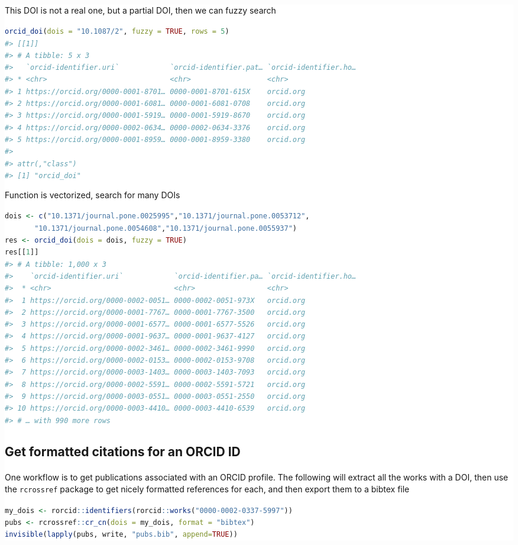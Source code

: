 This DOI is not a real one, but a partial DOI, then we can fuzzy search


```r
orcid_doi(dois = "10.1087/2", fuzzy = TRUE, rows = 5)
#> [[1]]
#> # A tibble: 5 x 3
#>   `orcid-identifier.uri`            `orcid-identifier.pat… `orcid-identifier.ho…
#> * <chr>                             <chr>                  <chr>                
#> 1 https://orcid.org/0000-0001-8701… 0000-0001-8701-615X    orcid.org            
#> 2 https://orcid.org/0000-0001-6081… 0000-0001-6081-0708    orcid.org            
#> 3 https://orcid.org/0000-0001-5919… 0000-0001-5919-8670    orcid.org            
#> 4 https://orcid.org/0000-0002-0634… 0000-0002-0634-3376    orcid.org            
#> 5 https://orcid.org/0000-0001-8959… 0000-0001-8959-3380    orcid.org            
#> 
#> attr(,"class")
#> [1] "orcid_doi"
```

Function is vectorized, search for many DOIs


```r
dois <- c("10.1371/journal.pone.0025995","10.1371/journal.pone.0053712",
       "10.1371/journal.pone.0054608","10.1371/journal.pone.0055937")
res <- orcid_doi(dois = dois, fuzzy = TRUE)
res[[1]]
#> # A tibble: 1,000 x 3
#>    `orcid-identifier.uri`            `orcid-identifier.pa… `orcid-identifier.ho…
#>  * <chr>                             <chr>                 <chr>                
#>  1 https://orcid.org/0000-0002-0051… 0000-0002-0051-973X   orcid.org            
#>  2 https://orcid.org/0000-0001-7767… 0000-0001-7767-3500   orcid.org            
#>  3 https://orcid.org/0000-0001-6577… 0000-0001-6577-5526   orcid.org            
#>  4 https://orcid.org/0000-0001-9637… 0000-0001-9637-4127   orcid.org            
#>  5 https://orcid.org/0000-0002-3461… 0000-0002-3461-9990   orcid.org            
#>  6 https://orcid.org/0000-0002-0153… 0000-0002-0153-9708   orcid.org            
#>  7 https://orcid.org/0000-0003-1403… 0000-0003-1403-7093   orcid.org            
#>  8 https://orcid.org/0000-0002-5591… 0000-0002-5591-5721   orcid.org            
#>  9 https://orcid.org/0000-0003-0551… 0000-0003-0551-2550   orcid.org            
#> 10 https://orcid.org/0000-0003-4410… 0000-0003-4410-6539   orcid.org            
#> # … with 990 more rows
```

## Get formatted citations for an ORCID ID

One workflow is to get publications associated with an ORCID profile. The following will extract all the works with a DOI, then use the `rcrossref` package to get nicely formatted references for each, and then export them to a bibtex file


```r
my_dois <- rorcid::identifiers(rorcid::works("0000-0002-0337-5997"))
pubs <- rcrossref::cr_cn(dois = my_dois, format = "bibtex")
invisible(lapply(pubs, write, "pubs.bib", append=TRUE))
```
